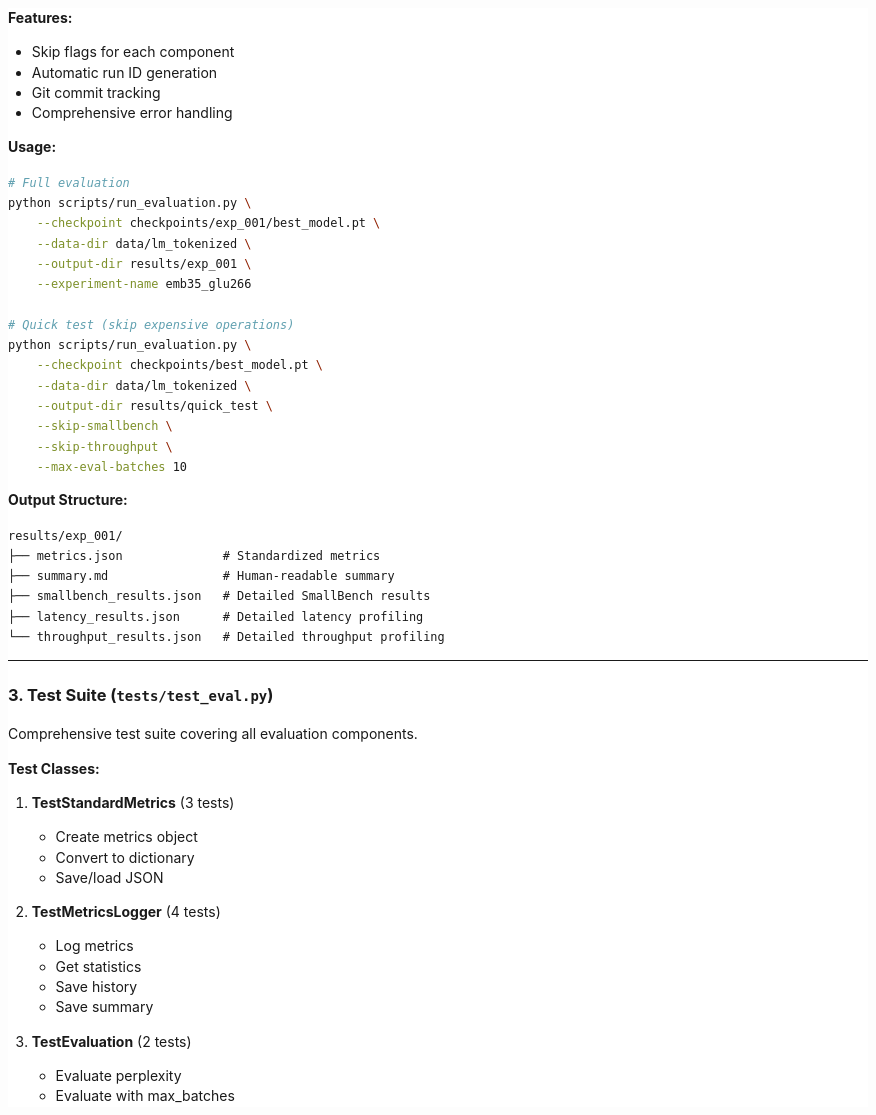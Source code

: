 **Features:**
- Skip flags for each component
- Automatic run ID generation
- Git commit tracking
- Comprehensive error handling

**Usage:**
```bash
# Full evaluation
python scripts/run_evaluation.py \
    --checkpoint checkpoints/exp_001/best_model.pt \
    --data-dir data/lm_tokenized \
    --output-dir results/exp_001 \
    --experiment-name emb35_glu266

# Quick test (skip expensive operations)
python scripts/run_evaluation.py \
    --checkpoint checkpoints/best_model.pt \
    --data-dir data/lm_tokenized \
    --output-dir results/quick_test \
    --skip-smallbench \
    --skip-throughput \
    --max-eval-batches 10
```

**Output Structure:**
```
results/exp_001/
├── metrics.json              # Standardized metrics
├── summary.md                # Human-readable summary
├── smallbench_results.json   # Detailed SmallBench results
├── latency_results.json      # Detailed latency profiling
└── throughput_results.json   # Detailed throughput profiling
```

---

### 3. Test Suite (`tests/test_eval.py`)

Comprehensive test suite covering all evaluation components.

**Test Classes:**

1. **TestStandardMetrics** (3 tests)
   - Create metrics object
   - Convert to dictionary
   - Save/load JSON

2. **TestMetricsLogger** (4 tests)
   - Log metrics
   - Get statistics
   - Save history
   - Save summary

3. **TestEvaluation** (2 tests)
   - Evaluate perplexity
   - Evaluate with max_batches
